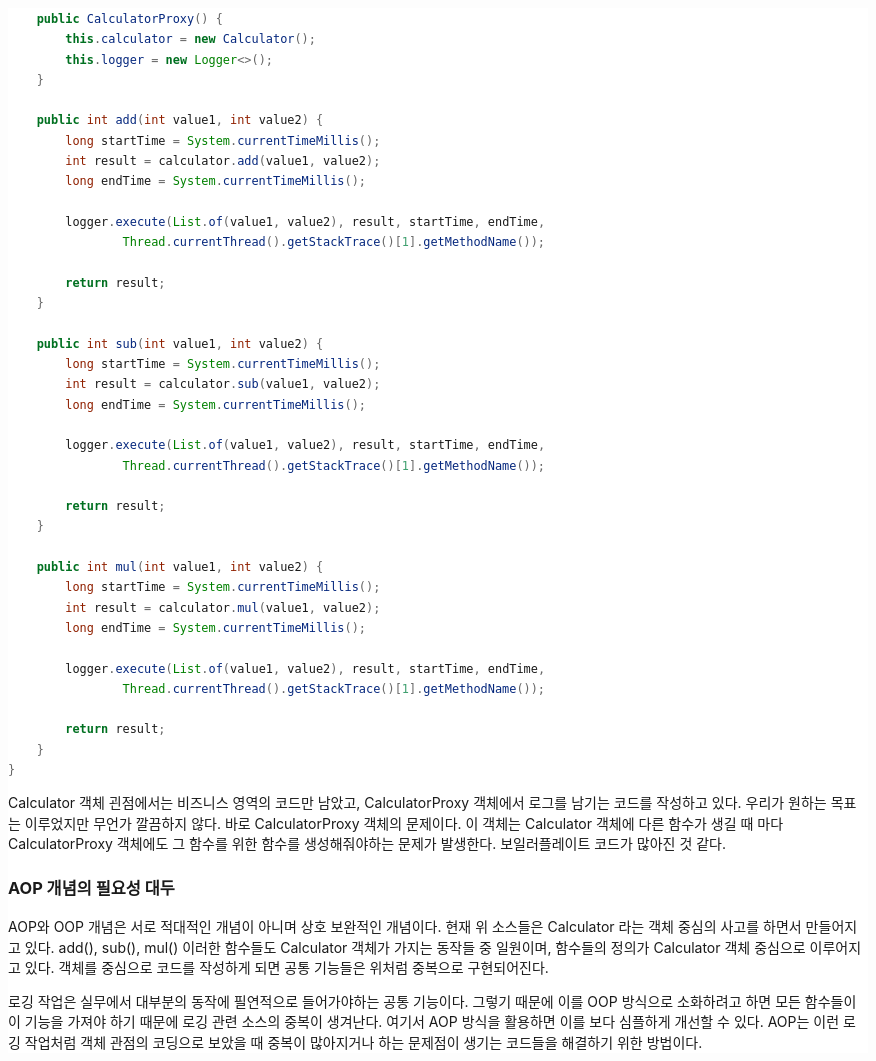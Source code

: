 ```java
    public CalculatorProxy() {
        this.calculator = new Calculator();
        this.logger = new Logger<>();
    }

    public int add(int value1, int value2) {
        long startTime = System.currentTimeMillis();
        int result = calculator.add(value1, value2);
        long endTime = System.currentTimeMillis();

        logger.execute(List.of(value1, value2), result, startTime, endTime,
                Thread.currentThread().getStackTrace()[1].getMethodName());

        return result;
    }

    public int sub(int value1, int value2) {
        long startTime = System.currentTimeMillis();
        int result = calculator.sub(value1, value2);
        long endTime = System.currentTimeMillis();

        logger.execute(List.of(value1, value2), result, startTime, endTime,
                Thread.currentThread().getStackTrace()[1].getMethodName());

        return result;
    }

    public int mul(int value1, int value2) {
        long startTime = System.currentTimeMillis();
        int result = calculator.mul(value1, value2);
        long endTime = System.currentTimeMillis();

        logger.execute(List.of(value1, value2), result, startTime, endTime,
                Thread.currentThread().getStackTrace()[1].getMethodName());

        return result;
    }
}

```

Calculator 객체 괸점에서는 비즈니스 영역의 코드만 남았고, CalculatorProxy 객체에서 로그를 남기는 코드를 작성하고 있다. 우리가 원하는 목표는 이루었지만 무언가 깔끔하지 않다. 바로 CalculatorProxy 객체의 문제이다. 이 객체는 Calculator 객체에 다른 함수가 생길 때 마다 CalculatorProxy 객체에도 그 함수를 위한 함수를 생성해줘야하는 문제가 발생한다. 보일러플레이트 코드가 많아진 것 같다.

### AOP 개념의 필요성 대두

AOP와 OOP 개념은 서로 적대적인 개념이 아니며 상호 보완적인 개념이다. 현재 위 소스들은 Calculator 라는 객체 중심의 사고를 하면서 만들어지고 있다. add(), sub(), mul() 이러한 함수들도 Calculator 객체가 가지는 동작들 중 일원이며, 함수들의 정의가 Calculator 객체 중심으로 이루어지고 있다. 객체를 중심으로 코드를 작성하게 되면 공통 기능들은 위처럼 중복으로 구현되어진다.

로깅 작업은 실무에서 대부분의 동작에 필연적으로 들어가야하는 공통 기능이다. 그렇기 때문에 이를 OOP 방식으로 소화하려고 하면 모든 함수들이 이 기능을 가져야 하기 때문에 로깅 관련 소스의 중복이 생겨난다. 여기서 AOP 방식을 활용하면 이를 보다 심플하게 개선할 수 있다. AOP는 이런 로깅 작업처럼 객체 관점의 코딩으로 보았을 때 중복이 많아지거나 하는 문제점이 생기는 코드들을 해결하기 위한 방법이다.
